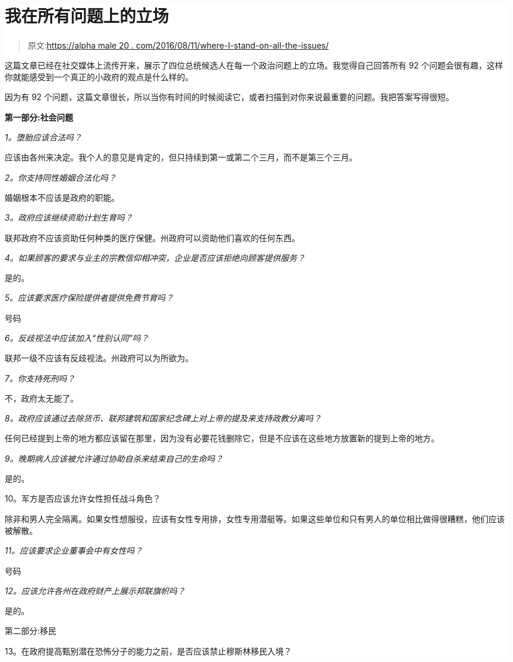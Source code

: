 # 我在所有问题上的立场

> 原文:[https://alpha male 20 . com/2016/08/11/where-I-stand-on-all-the-issues/](https://alphamale20.com/2016/08/11/where-i-stand-on-all-the-issues/)

这篇文章已经在社交媒体上流传开来，展示了四位总统候选人在每一个政治问题上的立场。我觉得自己回答所有 92 个问题会很有趣，这样你就能感受到一个真正的小政府的观点是什么样的。

因为有 92 个问题，这篇文章很长，所以当你有时间的时候阅读它，或者扫描到对你来说最重要的问题。我把答案写得很短。

**第一部分:社会问题**

*1。堕胎应该合法吗？*

应该由各州来决定。我个人的意见是肯定的，但只持续到第一或第二个三月，而不是第三个三月。

*2。你支持同性婚姻合法化吗？*

婚姻根本不应该是政府的职能。

*3。政府应该继续资助计划生育吗？*

联邦政府不应该资助任何种类的医疗保健。州政府可以资助他们喜欢的任何东西。

*4。如果顾客的要求与业主的宗教信仰相冲突，企业是否应该拒绝向顾客提供服务？*

是的。

*5。应该要求医疗保险提供者提供免费节育吗？*

号码

*6。反歧视法中应该加入“性别认同”吗？*

联邦一级不应该有反歧视法。州政府可以为所欲为。

*7。你支持死刑吗？*

不，政府太无能了。

*8。政府应该通过去除货币、联邦建筑和国家纪念碑上对上帝的提及来支持政教分离吗？*

任何已经提到上帝的地方都应该留在那里，因为没有必要花钱删除它，但是不应该在这些地方放置新的提到上帝的地方。

*9。晚期病人应该被允许通过协助自杀来结束自己的生命吗？*

是的。

10。军方是否应该允许女性担任战斗角色？

除非和男人完全隔离。如果女性想服役，应该有女性专用排，女性专用潜艇等。如果这些单位和只有男人的单位相比做得很糟糕，他们应该被解散。

*11。应该要求企业董事会中有女性吗？*

号码

*12。应该允许各州在政府财产上展示邦联旗帜吗？*

是的。

第二部分:移民

13。在政府提高甄别潜在恐怖分子的能力之前，是否应该禁止穆斯林移民入境？
